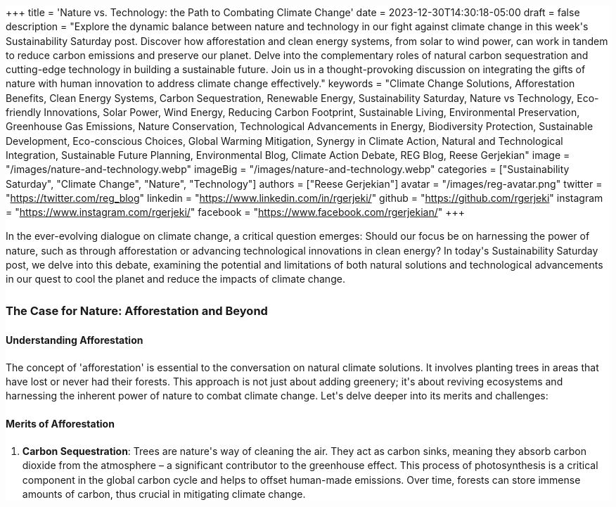 +++
title = 'Nature vs. Technology: the Path to Combating Climate Change'
date = 2023-12-30T14:30:18-05:00
draft = false
description = "Explore the dynamic balance between nature and technology in our fight against climate change in this week's Sustainability Saturday post. Discover how afforestation and clean energy systems, from solar to wind power, can work in tandem to reduce carbon emissions and preserve our planet. Delve into the complementary roles of natural carbon sequestration and cutting-edge technology in building a sustainable future. Join us in a thought-provoking discussion on integrating the gifts of nature with human innovation to address climate change effectively."
keywords = "Climate Change Solutions, Afforestation Benefits, Clean Energy Systems, Carbon Sequestration, Renewable Energy, Sustainability Saturday, Nature vs Technology, Eco-friendly Innovations, Solar Power, Wind Energy, Reducing Carbon Footprint, Sustainable Living, Environmental Preservation, Greenhouse Gas Emissions, Nature Conservation, Technological Advancements in Energy, Biodiversity Protection, Sustainable Development, Eco-conscious Choices, Global Warming Mitigation, Synergy in Climate Action, Natural and Technological Integration, Sustainable Future Planning, Environmental Blog, Climate Action Debate, REG Blog, Reese Gerjekian"
image = "/images/nature-and-technology.webp"
imageBig = "/images/nature-and-technology.webp"
categories = ["Sustainability Saturday", "Climate Change", "Nature", "Technology"]
authors = ["Reese Gerjekian"]
avatar = "/images/reg-avatar.png"
twitter = "https://twitter.com/reg_blog"
linkedin = "https://www.linkedin.com/in/rgerjeki/"
github = "https://github.com/rgerjeki"
instagram = "https://www.instagram.com/rgerjeki/"
facebook = "https://www.facebook.com/rgerjekian/"
+++


In the ever-evolving dialogue on climate change, a critical question emerges: Should our focus be on harnessing the power of nature, such as through afforestation or advancing technological innovations in clean energy? In today's Sustainability Saturday post, we delve into this debate, examining the potential and limitations of both natural solutions and technological advancements in our quest to cool the planet and reduce the impacts of climate change.

### The Case for Nature: Afforestation and Beyond

#### Understanding Afforestation

The concept of 'afforestation' is essential to the conversation on natural climate solutions. It involves planting trees in areas that have lost or never had their forests. This approach is not just about adding greenery; it's about reviving ecosystems and harnessing the inherent power of nature to combat climate change. Let's delve deeper into its merits and challenges:

#### Merits of Afforestation

1. **Carbon Sequestration**: Trees are nature's way of cleaning the air. They act as carbon sinks, meaning they absorb carbon dioxide from the atmosphere – a significant contributor to the greenhouse effect. This process of photosynthesis is a critical component in the global carbon cycle and helps to offset human-made emissions. Over time, forests can store immense amounts of carbon, thus crucial in mitigating climate change.
